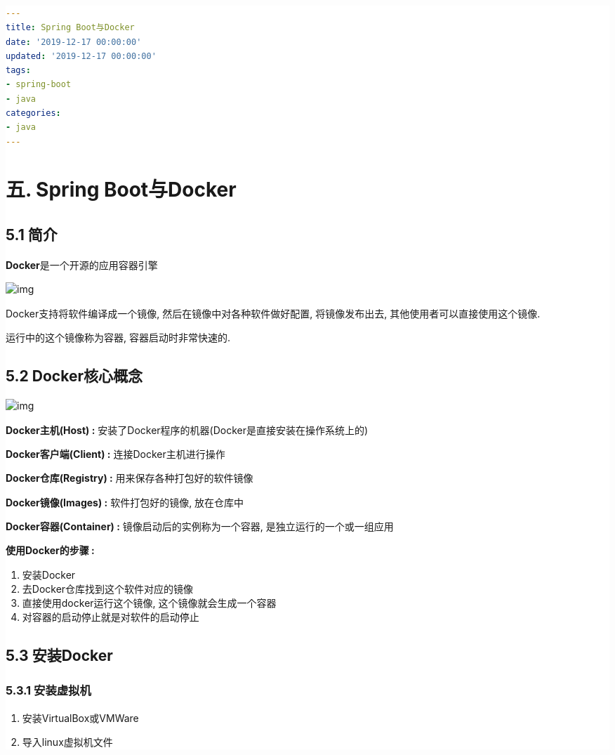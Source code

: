 ```yaml
---
title: Spring Boot与Docker
date: '2019-12-17 00:00:00'
updated: '2019-12-17 00:00:00'
tags:
- spring-boot
- java
categories:
- java
---
```


# 五. Spring Boot与Docker

## 5.1 简介

**Docker**是一个开源的应用容器引擎

![img](https://gitee.com/swang-harbin/pic-bed/raw/master/images/2021/20210222133657.png)

Docker支持将软件编译成一个镜像, 然后在镜像中对各种软件做好配置, 将镜像发布出去, 其他使用者可以直接使用这个镜像.

运行中的这个镜像称为容器, 容器启动时非常快速的.

## 5.2 Docker核心概念

![img](https://gitee.com/swang-harbin/pic-bed/raw/master/images/2021/20210222133741.png)

**Docker主机(Host) :** 安装了Docker程序的机器(Docker是直接安装在操作系统上的)

**Docker客户端(Client) :** 连接Docker主机进行操作

**Docker仓库(Registry) :** 用来保存各种打包好的软件镜像

**Docker镜像(Images) :** 软件打包好的镜像, 放在仓库中

**Docker容器(Container) :** 镜像启动后的实例称为一个容器, 是独立运行的一个或一组应用

**使用Docker的步骤 :**

1. 安装Docker
2. 去Docker仓库找到这个软件对应的镜像
3. 直接使用docker运行这个镜像, 这个镜像就会生成一个容器
4. 对容器的启动停止就是对软件的启动停止

## 5.3 安装Docker

### 5.3.1 安装虚拟机

1. 安装VirtualBox或VMWare

2. 导入linux虚拟机文件
